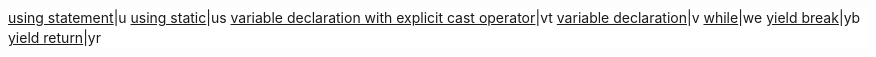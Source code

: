 [using statement](Using.snippet)|u
[using static](UsingStatic.snippet)|us
[variable declaration with explicit cast operator](VariableWithExplicitCast.snippet)|vt
[variable declaration](Variable.snippet)|v
[while](While.snippet)|we
[yield break](YieldBreak.snippet)|yb
[yield return](YieldReturn.snippet)|yr
